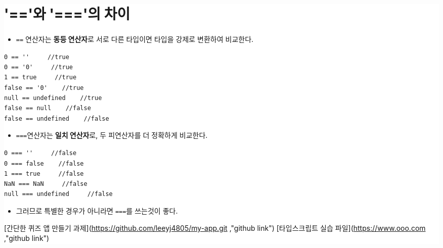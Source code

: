 # '=='와 '==='의 차이

- `==` 연산자는 **동등 연산자**로 서로 다른 타입이면 타입을 강제로 변환하여 비교한다.

```
0 == ''     //true
0 == '0'     //true
1 == true     //true
false == '0'    //true
null == undefined    //true
false == null    //false
false == undefined    //false
```
- `===`연산자는 **일치 연산자**로, 두 피연산자를 더 정확하게 비교한다.

```
0 === ''     //false
0 === false    //false
1 === true     //false
NaN === NaN     //false
null === undefined     //false
```

- 그러므로 특별한 경우가 아니라면 `===`를 쓰는것이 좋다.

[간단한 퀴즈 앱 만들기 과제](https://github.com/leeyj4805/my-app.git ,"github link")
[타입스크립트 실습 파일](https://www.ooo.com ,"github link")
